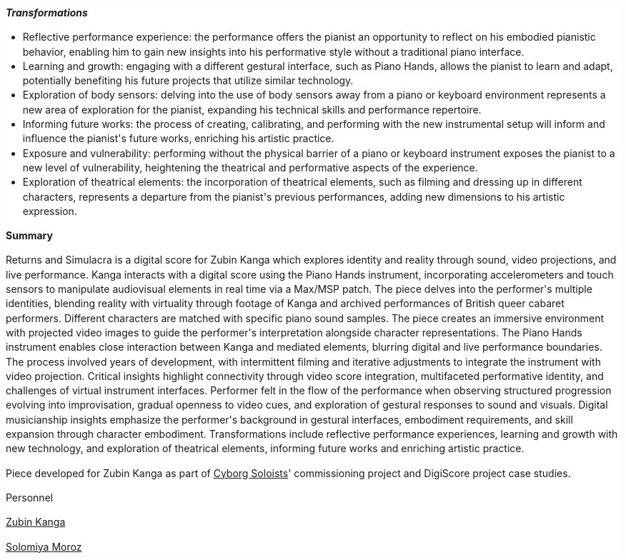 **_Transformations_**

- Reflective performance experience: the performance offers the pianist an opportunity to reflect on his embodied pianistic behavior, enabling him to gain new insights into his performative style without a traditional piano interface.
- Learning and growth: engaging with a different gestural interface, such as Piano Hands, allows the pianist to learn and adapt, potentially benefiting his future projects that utilize similar technology.
- Exploration of body sensors: delving into the use of body sensors away from a piano or keyboard environment represents a new area of exploration for the pianist, expanding his technical skills and performance repertoire.
- Informing future works: the process of creating, calibrating, and performing with the new instrumental setup will inform and influence the pianist's future works, enriching his artistic practice.
- Exposure and vulnerability: performing without the physical barrier of a piano or keyboard instrument exposes the pianist to a new level of vulnerability, heightening the theatrical and performative aspects of the experience.
- Exploration of theatrical elements: the incorporation of theatrical elements, such as filming and dressing up in different characters, represents a departure from the pianist's previous performances, adding new dimensions to his artistic expression.



**Summary**

Returns and Simulacra is a digital score for Zubin Kanga which explores identity and reality through sound, video projections, and live performance. Kanga interacts with a digital score using the Piano Hands instrument, incorporating accelerometers and touch sensors to manipulate audiovisual elements in real time via a Max/MSP patch. The piece delves into the performer's multiple identities, blending reality with virtuality through footage of Kanga and archived performances of British queer cabaret performers. Different characters are matched with specific piano sound samples. The piece creates an immersive environment with projected video images to guide the performer's interpretation alongside character representations. The Piano Hands instrument enables close interaction between Kanga and mediated elements, blurring digital and live performance boundaries.
The process involved years of development, with intermittent filming and iterative adjustments to integrate the instrument with video projection. Critical insights highlight connectivity through video score integration, multifaceted performative identity, and challenges of virtual instrument interfaces. Performer felt in the flow of the performance when observing structured progression evolving into improvisation, gradual openness to video cues, and exploration of gestural responses to sound and visuals. Digital musicianship insights emphasize the performer's background in gestural interfaces, embodiment requirements, and skill expansion through character embodiment. Transformations include reflective performance experiences, learning and growth with new technology, and exploration of theatrical elements, informing future works and enriching artistic practice.

Piece developed for Zubin Kanga as part of [Cyborg Soloists](https://www.cyborgsoloists.com/)' commissioning project and DigiScore project case studies.

Personnel

[Zubin Kanga](https://www.zubinkanga.com/)

[Solomiya Moroz](https://www.solomiyamoroz.com/)

